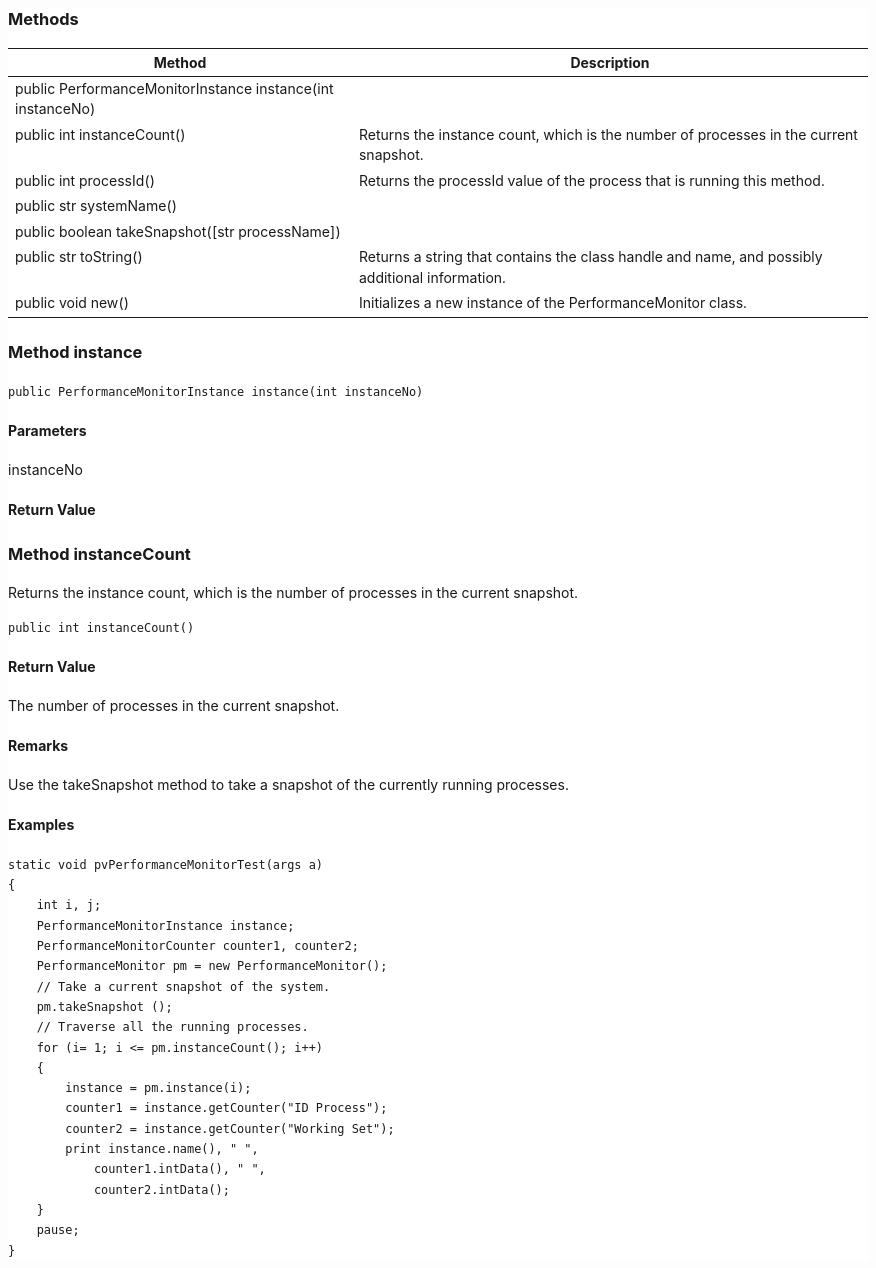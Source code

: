 ### Methods

| Method                                                     | Description                                                                                    |
|------------------------------------------------------------|------------------------------------------------------------------------------------------------|
| public PerformanceMonitorInstance instance(int instanceNo) |                                                                                                |
| public int instanceCount()                                 | Returns the instance count, which is the number of processes in the current snapshot.          |
| public int processId()                                     | Returns the processId value of the process that is running this method.                        |
| public str systemName()                                    |                                                                                                |
| public boolean takeSnapshot(\[str processName\])           |                                                                                                |
| public str toString()                                      | Returns a string that contains the class handle and name, and possibly additional information. |
| public void new()                                          | Initializes a new instance of the PerformanceMonitor class.                                    |

### Method instance

    public PerformanceMonitorInstance instance(int instanceNo)

#### Parameters

instanceNo  

#### Return Value

### Method instanceCount

Returns the instance count, which is the number of processes in the current snapshot.

    public int instanceCount()

#### Return Value

The number of processes in the current snapshot.

#### Remarks

Use the takeSnapshot method to take a snapshot of the currently running processes.

#### Examples

    static void pvPerformanceMonitorTest(args a) 
    { 
        int i, j; 
        PerformanceMonitorInstance instance; 
        PerformanceMonitorCounter counter1, counter2; 
        PerformanceMonitor pm = new PerformanceMonitor(); 
        // Take a current snapshot of the system. 
        pm.takeSnapshot (); 
        // Traverse all the running processes. 
        for (i= 1; i <= pm.instanceCount(); i++) 
        { 
            instance = pm.instance(i); 
            counter1 = instance.getCounter("ID Process"); 
            counter2 = instance.getCounter("Working Set"); 
            print instance.name(), " ",  
                counter1.intData(), " ",  
                counter2.intData(); 
        } 
        pause; 
    }
